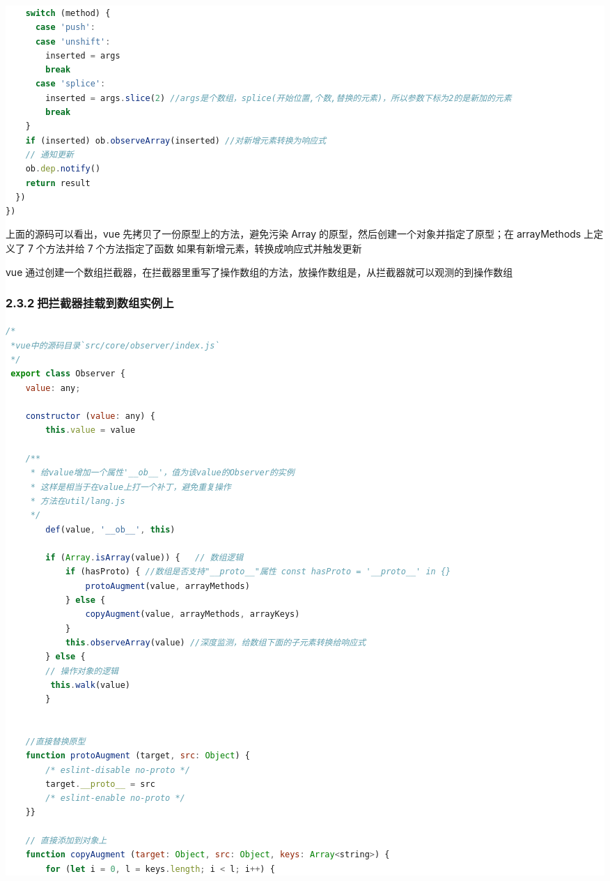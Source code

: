 ```javascript
    switch (method) {
      case 'push':
      case 'unshift':
        inserted = args
        break
      case 'splice':
        inserted = args.slice(2) //args是个数组，splice(开始位置,个数,替换的元素)，所以参数下标为2的是新加的元素
        break
    }
    if (inserted) ob.observeArray(inserted) //对新增元素转换为响应式
    // 通知更新
    ob.dep.notify()
    return result
  })
})
```

上面的源码可以看出，vue 先拷贝了一份原型上的方法，避免污染 Array 的原型，然后创建一个对象并指定了原型；在 arrayMethods 上定义了 7 个方法并给 7 个方法指定了函数
如果有新增元素，转换成响应式并触发更新

vue 通过创建一个数组拦截器，在拦截器里重写了操作数组的方法，放操作数组是，从拦截器就可以观测的到操作数组

### 2.3.2 把拦截器挂载到数组实例上

```javascript
/*
 *vue中的源码目录`src/core/observer/index.js`
 */
 export class Observer {
    value: any;

    constructor (value: any) {
        this.value = value

    /**
     * 给value增加一个属性'__ob__'，值为该value的Observer的实例
     * 这样是相当于在value上打一个补丁，避免重复操作
     * 方法在util/lang.js
     */
        def(value, '__ob__', this)

        if (Array.isArray(value)) {   // 数组逻辑
            if (hasProto) { //数组是否支持"__proto__"属性 const hasProto = '__proto__' in {}
                protoAugment(value, arrayMethods)
            } else {
                copyAugment(value, arrayMethods, arrayKeys)
            }
            this.observeArray(value) //深度监测，给数组下面的子元素转换给响应式
        } else {
        // 操作对象的逻辑
         this.walk(value)
        }


    //直接替换原型
    function protoAugment (target, src: Object) {
        /* eslint-disable no-proto */
        target.__proto__ = src
        /* eslint-enable no-proto */
    }}

    // 直接添加到对象上
    function copyAugment (target: Object, src: Object, keys: Array<string>) {
        for (let i = 0, l = keys.length; i < l; i++) {
```